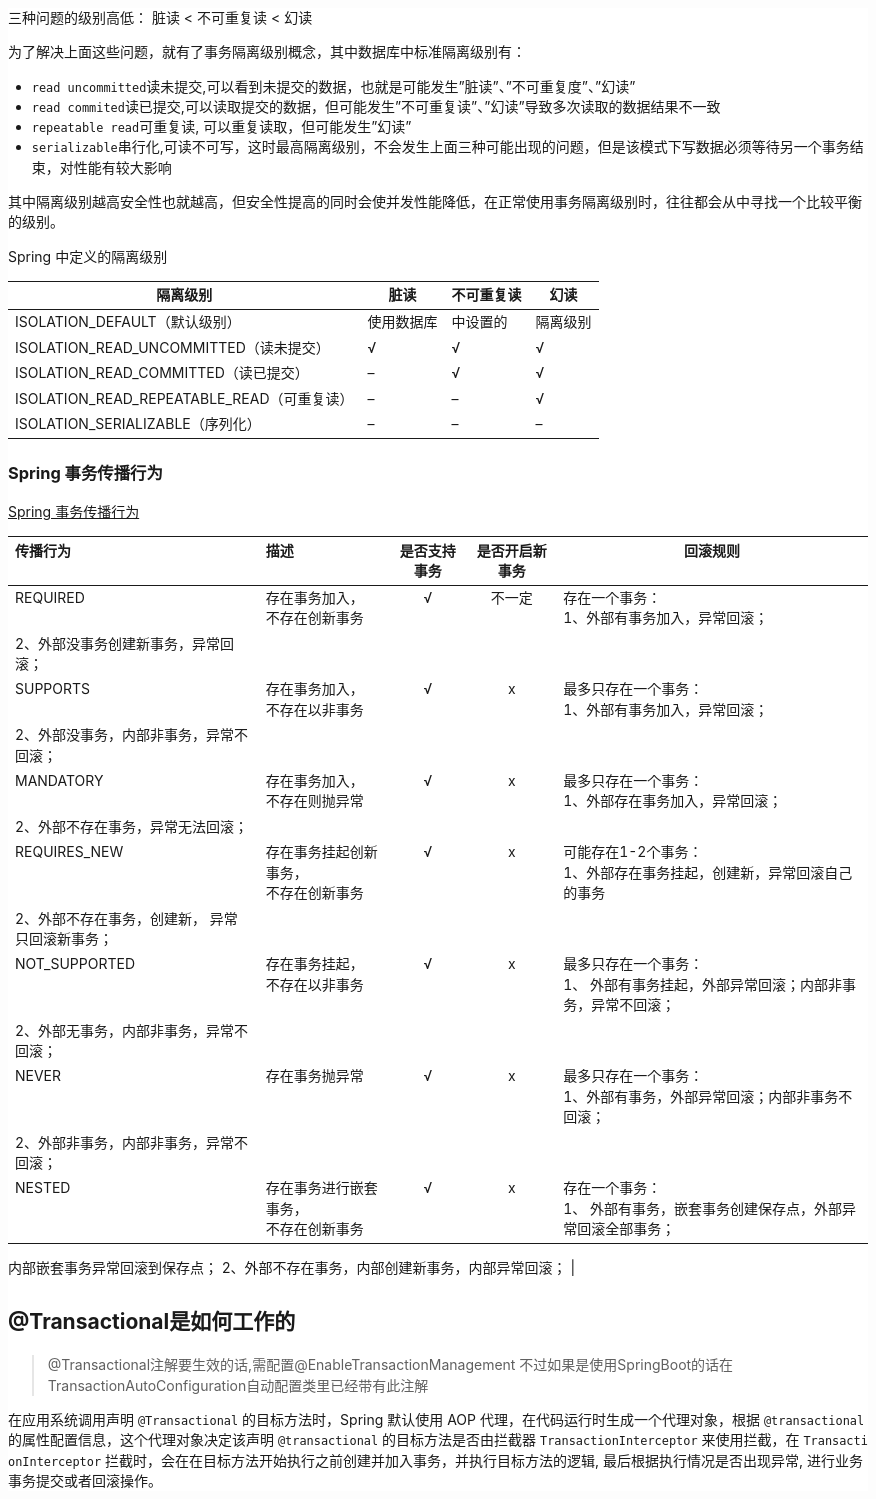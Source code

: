 三种问题的级别高低： 脏读 < 不可重复读 < 幻读

为了解决上面这些问题，就有了事务隔离级别概念，其中数据库中标准隔离级别有：
- `read uncommitted`读未提交,可以看到未提交的数据，也就是可能发生”脏读”、”不可重复度”、”幻读”
- `read commited`读已提交,可以读取提交的数据，但可能发生”不可重复读”、”幻读”导致多次读取的数据结果不一致
- `repeatable read`可重复读, 可以重复读取，但可能发生”幻读”
- `serializable`串行化,可读不可写，这时最高隔离级别，不会发生上面三种可能出现的问题，但是该模式下写数据必须等待另一个事务结束，对性能有较大影响

其中隔离级别越高安全性也就越高，但安全性提高的同时会使并发性能降低，在正常使用事务隔离级别时，往往都会从中寻找一个比较平衡的级别。

Spring 中定义的隔离级别

隔离级别 	                                | 脏读    |  不可重复读 |  幻读
-----------------|-------|---------|---------
ISOLATION_DEFAULT（默认级别） 	            | 使用数据库 | 中设置的 | 隔离级别
ISOLATION_READ_UNCOMMITTED（读未提交） 	    | √      | √          | √
ISOLATION_READ_COMMITTED（读已提交） 	    | –      | √          | √
ISOLATION_READ_REPEATABLE_READ（可重复读）  | –      | –          | √
ISOLATION_SERIALIZABLE（序列化） 	        | –      | –          | –

### Spring 事务传播行为

[Spring 事务传播行为](http://www.mydlq.club/article/91/)

| 传播行为      | 描述                                      | 是否支持事务 | 是否开启新事务 | 回滚规则                                                     |
| :------------ | :---------------------------------------- | :----------: | :------------: | ------------------------------------------------------------ |
| REQUIRED      | 存在事务加入，<br/>不存在创新事务         |      √       |     不一定     | 存在一个事务：<br/>1、外部有事务加入，异常回滚；
2、外部没事务创建新事务，异常回滚； |
| SUPPORTS      | 存在事务加入，<br/>不存在以非事务         |      √       |       x        | 最多只存在一个事务： <br/>1、外部有事务加入，异常回滚；
2、外部没事务，内部非事务，异常不回滚； |
| MANDATORY     | 存在事务加入，<br/>不存在则抛异常         |      √       |       x        | 最多只存在一个事务： <br/>1、外部存在事务加入，异常回滚；
2、外部不存在事务，异常无法回滚； |
| REQUIRES_NEW  | 存在事务挂起创新事务，<br/>不存在创新事务 |      √       |       x        | 可能存在1-2个事务：<br/>1、外部存在事务挂起，创建新，异常回滚自己的事务 
2、外部不存在事务，创建新， 异常只回滚新事务； |
| NOT_SUPPORTED | 存在事务挂起，<br/>不存在以非事务         |      √       |       x        | 最多只存在一个事务：<br/>1、 外部有事务挂起，外部异常回滚；内部非事务，异常不回滚；
2、外部无事务，内部非事务，异常不回滚； |
| NEVER         | 存在事务抛异常                            |      √       |       x        | 最多只存在一个事务：<br/>1、外部有事务，外部异常回滚；内部非事务不回滚； 
2、外部非事务，内部非事务，异常不回滚； |
| NESTED        | 存在事务进行嵌套事务，<br/>不存在创新事务 |      √       |       x        | 存在一个事务：<br/>1、 外部有事务，嵌套事务创建保存点，外部异常回滚全部事务；
内部嵌套事务异常回滚到保存点；
2、外部不存在事务，内部创建新事务，内部异常回滚； |



## @Transactional是如何工作的 
> @Transactional注解要生效的话,需配置@EnableTransactionManagement
> 不过如果是使用SpringBoot的话在TransactionAutoConfiguration自动配置类里已经带有此注解

在应用系统调用声明 `@Transactional` 的目标方法时，Spring 默认使用 AOP 代理，在代码运行时生成一个代理对象，根据 `@transactional` 的属性配置信息，这个代理对象决定该声明 `@transactional` 的目标方法是否由拦截器 `TransactionInterceptor` 来使用拦截，在 `TransactionInterceptor` 拦截时，会在在目标方法开始执行之前创建并加入事务，并执行目标方法的逻辑, 最后根据执行情况是否出现异常, 进行业务事务提交或者回滚操作。
